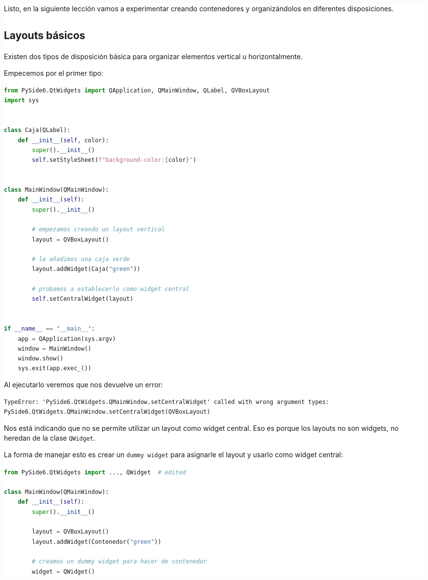 Listo, en la siguiente lección vamos a experimentar creando contenedores y organizándolos en diferentes disposiciones.

## Layouts básicos

Existen dos tipos de disposición básica para organizar elementos vertical u horizontalmente.

Empecemos por el primer tipo:

```python
from PySide6.QtWidgets import QApplication, QMainWindow, QLabel, QVBoxLayout
import sys


class Caja(QLabel):
    def __init__(self, color):
        super().__init__()
        self.setStyleSheet(f"background-color:{color}")


class MainWindow(QMainWindow):
    def __init__(self):
        super().__init__()

        # empezamos creando un layout vertical
        layout = QVBoxLayout()

        # le añadimos una caja verde
        layout.addWidget(Caja("green"))

        # probamos a establecerlo como widget central
        self.setCentralWidget(layout)


if __name__ == "__main__":
    app = QApplication(sys.argv)
    window = MainWindow()
    window.show()
    sys.exit(app.exec_())
```

Al ejecutarlo veremos que nos devuelve un error:

```
TypeError: 'PySide6.QtWidgets.QMainWindow.setCentralWidget' called with wrong argument types:
PySide6.QtWidgets.QMainWindow.setCentralWidget(QVBoxLayout)
```

Nos está indicando que no se permite utilizar un layout como widget central. Eso es porque los layouts no son widgets, no heredan de la clase `QWidget`.

La forma de manejar esto es crear un `dummy widget` para asignarle el layout y usarlo como widget central:

```python
from PySide6.QtWidgets import ..., QWidget  # edited

class MainWindow(QMainWindow):
    def __init__(self):
        super().__init__()

        layout = QVBoxLayout()
        layout.addWidget(Contenedor("green"))

        # creamos un dummy widget para hacer de contenedor
        widget = QWidget()

```